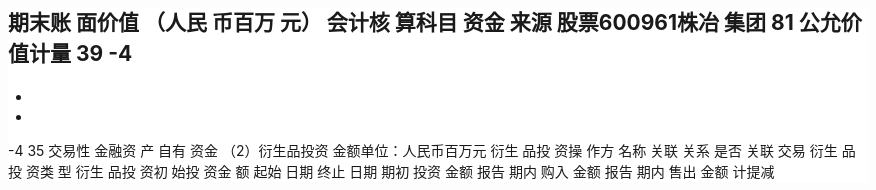期末账
面价值
（人民
币百万
元）
会计核
算科目
资金
来源
股票600961株冶
集团
81
公允价
值计量
39
-4
-
-
-
-4
35
交易性
金融资
产
自有
资金
（2）衍生品投资
金额单位：人民币百万元
衍生
品投
资操
作方
名称
关联
关系
是否
关联
交易
衍生
品投
资类
型
衍生
品投
资初
始投
资金
额
起始
日期
终止
日期
期初
投资
金额
报告
期内
购入
金额
报告
期内
售出
金额
计提减